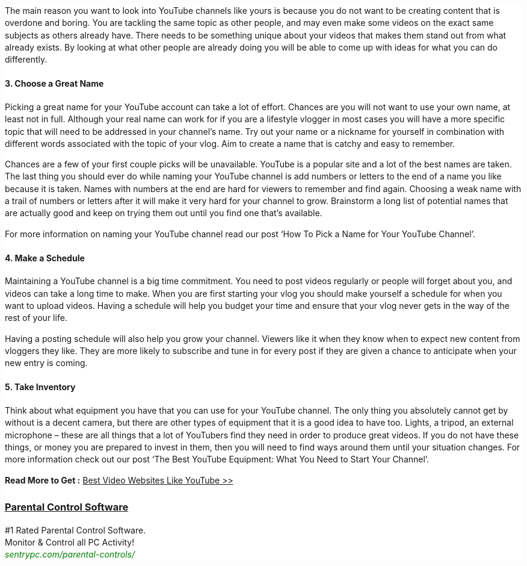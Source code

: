 The main reason you want to look into YouTube channels like yours is because you do not want to be creating content that is overdone and boring. You are tackling the same topic as other people, and may even make some videos on the exact same subjects as others already have. There needs to be something unique about your videos that makes them stand out from what already exists. By looking at what other people are already doing you will be able to come up with ideas for what you can do differently.

#### 3\. Choose a Great Name

Picking a great name for your YouTube account can take a lot of effort. Chances are you will not want to use your own name, at least not in full. Although your real name can work for if you are a lifestyle vlogger in most cases you will have a more specific topic that will need to be addressed in your channel’s name. Try out your name or a nickname for yourself in combination with different words associated with the topic of your vlog. Aim to create a name that is catchy and easy to remember.

Chances are a few of your first couple picks will be unavailable. YouTube is a popular site and a lot of the best names are taken. The last thing you should ever do while naming your YouTube channel is add numbers or letters to the end of a name you like because it is taken. Names with numbers at the end are hard for viewers to remember and find again. Choosing a weak name with a trail of numbers or letters after it will make it very hard for your channel to grow. Brainstorm a long list of potential names that are actually good and keep on trying them out until you find one that’s available.

For more information on naming your YouTube channel read our post ‘How To Pick a Name for Your YouTube Channel’.

#### 4\. Make a Schedule

Maintaining a YouTube channel is a big time commitment. You need to post videos regularly or people will forget about you, and videos can take a long time to make. When you are first starting your vlog you should make yourself a schedule for when you want to upload videos. Having a schedule will help you budget your time and ensure that your vlog never gets in the way of the rest of your life.

Having a posting schedule will also help you grow your channel. Viewers like it when they know when to expect new content from vloggers they like. They are more likely to subscribe and tune in for every post if they are given a chance to anticipate when your new entry is coming.

#### 5\. Take Inventory

Think about what equipment you have that you can use for your YouTube channel. The only thing you absolutely cannot get by without is a decent camera, but there are other types of equipment that it is a good idea to have too. Lights, a tripod, an external microphone – these are all things that a lot of YouTubers find they need in order to produce great videos. If you do not have these things, or money you are prepared to invest in them, then you will need to find ways around them until your situation changes. For more information check out our post ‘The Best YouTube Equipment: What You Need to Start Your Channel’.

 **Read More to Get :** [Best Video Websites Like YouTube >>](https://tools.techidaily.com/wondershare/filmora/download/)


<h3 id="200610"><a href="https://sentrypc.7eer.net/c/5597632/200610/3022">Parental Control Software</a></h3>
<span class="text-ad-content">
	#1 Rated Parental Control Software.<br/>
	Monitor & Control all PC Activity!<br/>
		<cite style="color:green">sentrypc.com/parental-controls/</cite>
	</span><img height="0" width="0" src="https://sentrypc.7eer.net/i/5597632/200610/3022" style="position:absolute;visibility:hidden;" border="0" />
